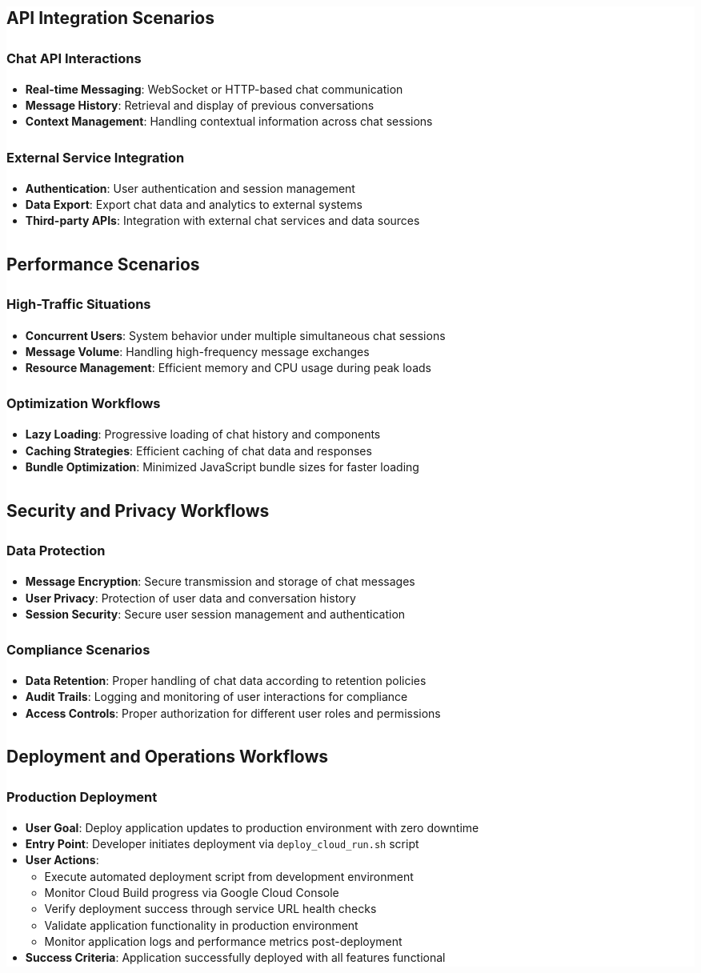 ## API Integration Scenarios

### Chat API Interactions
- **Real-time Messaging**: WebSocket or HTTP-based chat communication
- **Message History**: Retrieval and display of previous conversations
- **Context Management**: Handling contextual information across chat sessions

### External Service Integration
- **Authentication**: User authentication and session management
- **Data Export**: Export chat data and analytics to external systems
- **Third-party APIs**: Integration with external chat services and data sources

## Performance Scenarios

### High-Traffic Situations
- **Concurrent Users**: System behavior under multiple simultaneous chat sessions
- **Message Volume**: Handling high-frequency message exchanges
- **Resource Management**: Efficient memory and CPU usage during peak loads

### Optimization Workflows
- **Lazy Loading**: Progressive loading of chat history and components
- **Caching Strategies**: Efficient caching of chat data and responses
- **Bundle Optimization**: Minimized JavaScript bundle sizes for faster loading

## Security and Privacy Workflows

### Data Protection
- **Message Encryption**: Secure transmission and storage of chat messages
- **User Privacy**: Protection of user data and conversation history
- **Session Security**: Secure user session management and authentication

### Compliance Scenarios
- **Data Retention**: Proper handling of chat data according to retention policies
- **Audit Trails**: Logging and monitoring of user interactions for compliance
- **Access Controls**: Proper authorization for different user roles and permissions

## Deployment and Operations Workflows

### Production Deployment
- **User Goal**: Deploy application updates to production environment with zero downtime
- **Entry Point**: Developer initiates deployment via `deploy_cloud_run.sh` script
- **User Actions**:
  - Execute automated deployment script from development environment
  - Monitor Cloud Build progress via Google Cloud Console
  - Verify deployment success through service URL health checks
  - Validate application functionality in production environment
  - Monitor application logs and performance metrics post-deployment
- **Success Criteria**: Application successfully deployed with all features functional

